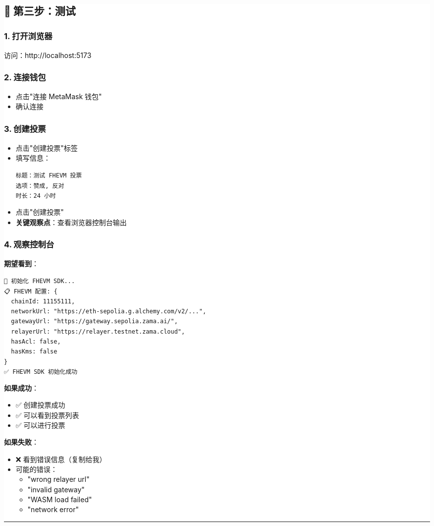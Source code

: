 
## 🧪 第三步：测试

### 1. 打开浏览器
访问：http://localhost:5173

### 2. 连接钱包
- 点击"连接 MetaMask 钱包"
- 确认连接

### 3. 创建投票
- 点击"创建投票"标签
- 填写信息：
  ```
  标题：测试 FHEVM 投票
  选项：赞成, 反对
  时长：24 小时
  ```
- 点击"创建投票"
- **关键观察点**：查看浏览器控制台输出

### 4. 观察控制台

**期望看到**：
```
🔐 初始化 FHEVM SDK...
📋 FHEVM 配置: {
  chainId: 11155111,
  networkUrl: "https://eth-sepolia.g.alchemy.com/v2/...",
  gatewayUrl: "https://gateway.sepolia.zama.ai/",
  relayerUrl: "https://relayer.testnet.zama.cloud",
  hasAcl: false,
  hasKms: false
}
✅ FHEVM SDK 初始化成功
```

**如果成功**：
- ✅ 创建投票成功
- ✅ 可以看到投票列表
- ✅ 可以进行投票

**如果失败**：
- ❌ 看到错误信息（复制给我）
- 可能的错误：
  - "wrong relayer url"
  - "invalid gateway"
  - "WASM load failed"
  - "network error"

---
